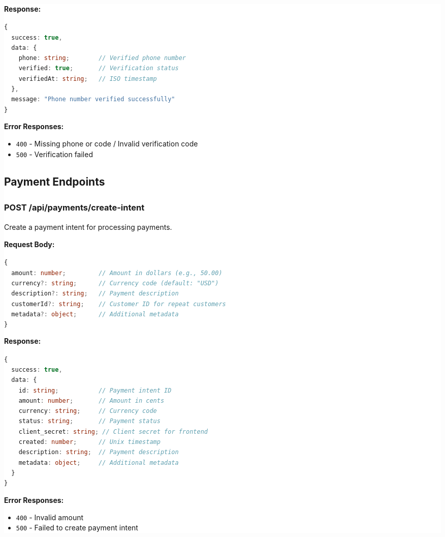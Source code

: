**Response:**
```typescript
{
  success: true,
  data: {
    phone: string;        // Verified phone number
    verified: true;       // Verification status
    verifiedAt: string;   // ISO timestamp
  },
  message: "Phone number verified successfully"
}
```

**Error Responses:**
- `400` - Missing phone or code / Invalid verification code
- `500` - Verification failed

## Payment Endpoints

### POST /api/payments/create-intent

Create a payment intent for processing payments.

**Request Body:**
```typescript
{
  amount: number;         // Amount in dollars (e.g., 50.00)
  currency?: string;      // Currency code (default: "USD")
  description?: string;   // Payment description
  customerId?: string;    // Customer ID for repeat customers
  metadata?: object;      // Additional metadata
}
```

**Response:**
```typescript
{
  success: true,
  data: {
    id: string;           // Payment intent ID
    amount: number;       // Amount in cents
    currency: string;     // Currency code
    status: string;       // Payment status
    client_secret: string; // Client secret for frontend
    created: number;      // Unix timestamp
    description: string;  // Payment description
    metadata: object;     // Additional metadata
  }
}
```

**Error Responses:**
- `400` - Invalid amount
- `500` - Failed to create payment intent
